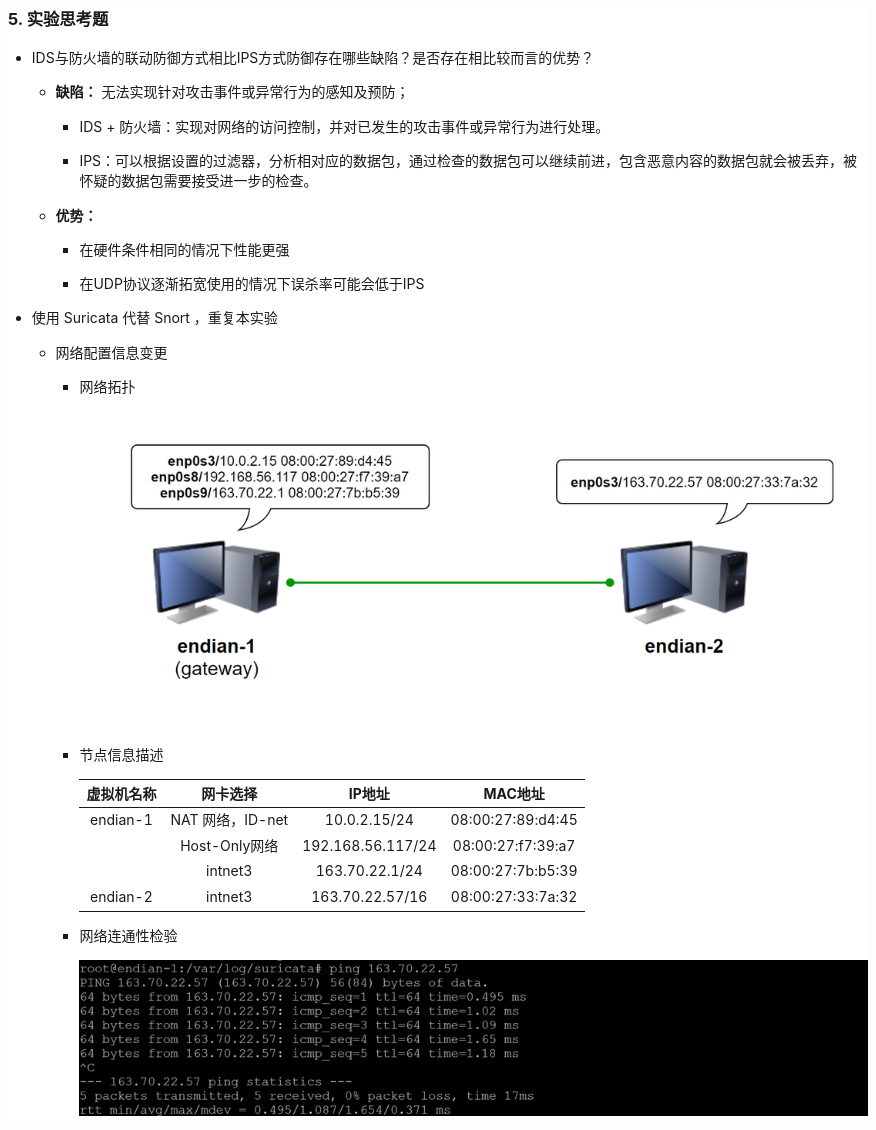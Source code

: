 ### 5. 实验思考题

- IDS与防火墙的联动防御方式相比IPS方式防御存在哪些缺陷？是否存在相比较而言的优势？

    - **缺陷：** 无法实现针对攻击事件或异常行为的感知及预防；
        - IDS + 防火墙：实现对网络的访问控制，并对已发生的攻击事件或异常行为进行处理。
        
        - IPS：可以根据设置的过滤器，分析相对应的数据包，通过检查的数据包可以继续前进，包含恶意内容的数据包就会被丢弃，被怀疑的数据包需要接受进一步的检查。

    - **优势：** 
        - 在硬件条件相同的情况下性能更强
        
        - 在UDP协议逐渐拓宽使用的情况下误杀率可能会低于IPS

- 使用 Suricata 代替 Snort ，重复本实验

    - 网络配置信息变更

        - 网络拓扑

            ![img](img/topo-rev.PNG)

        - 节点信息描述

            | 虚拟机名称 |     网卡选择     |      IP地址       |      MAC地址      |
            | :--------: | :--------------: | :---------------: | :---------------: |
            |  endian-1  | NAT 网络，ID-net |   10.0.2.15/24    | 08:00:27:89:d4:45 |
            |            |  Host-Only网络   | 192.168.56.117/24 | 08:00:27:f7:39:a7 |
            |            |     intnet3      |  163.70.22.1/24   | 08:00:27:7b:b5:39 |
            |  endian-2  |     intnet3      |  163.70.22.57/16  | 08:00:27:33:7a:32 |

        - 网络连通性检验

            ![img](img/new-1-to-2.PNG)
